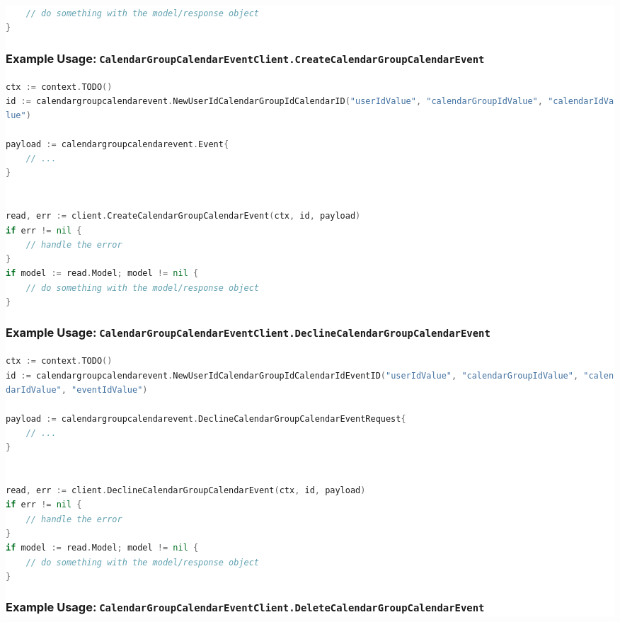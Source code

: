 ```go
	// do something with the model/response object
}
```


### Example Usage: `CalendarGroupCalendarEventClient.CreateCalendarGroupCalendarEvent`

```go
ctx := context.TODO()
id := calendargroupcalendarevent.NewUserIdCalendarGroupIdCalendarID("userIdValue", "calendarGroupIdValue", "calendarIdValue")

payload := calendargroupcalendarevent.Event{
	// ...
}


read, err := client.CreateCalendarGroupCalendarEvent(ctx, id, payload)
if err != nil {
	// handle the error
}
if model := read.Model; model != nil {
	// do something with the model/response object
}
```


### Example Usage: `CalendarGroupCalendarEventClient.DeclineCalendarGroupCalendarEvent`

```go
ctx := context.TODO()
id := calendargroupcalendarevent.NewUserIdCalendarGroupIdCalendarIdEventID("userIdValue", "calendarGroupIdValue", "calendarIdValue", "eventIdValue")

payload := calendargroupcalendarevent.DeclineCalendarGroupCalendarEventRequest{
	// ...
}


read, err := client.DeclineCalendarGroupCalendarEvent(ctx, id, payload)
if err != nil {
	// handle the error
}
if model := read.Model; model != nil {
	// do something with the model/response object
}
```


### Example Usage: `CalendarGroupCalendarEventClient.DeleteCalendarGroupCalendarEvent`
